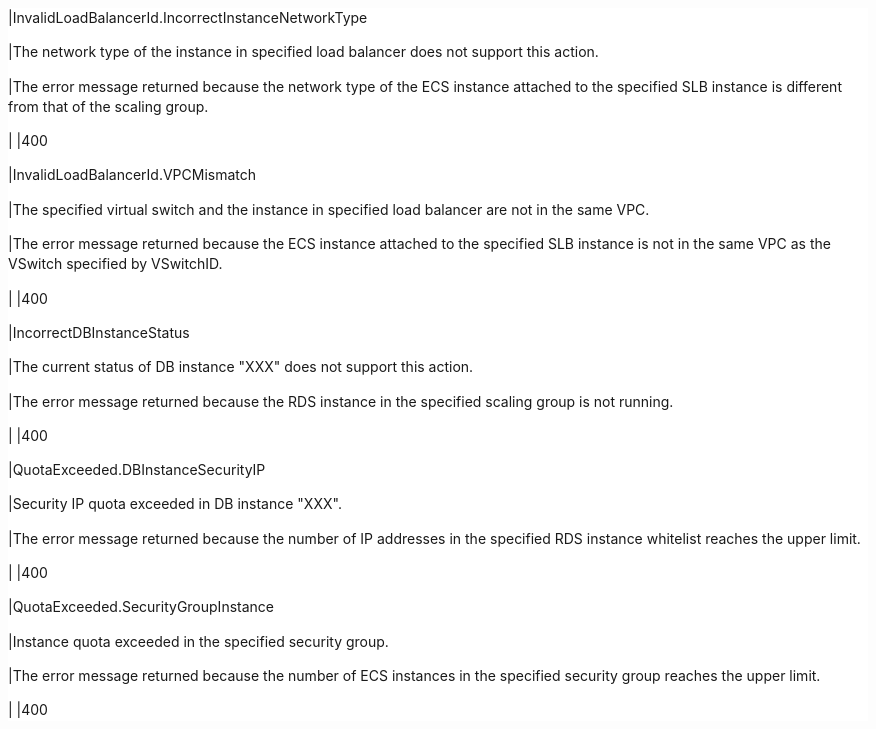 |InvalidLoadBalancerId.IncorrectInstanceNetworkType

|The network type of the instance in specified load balancer does not support this action.

|The error message returned because the network type of the ECS instance attached to the specified SLB instance is different from that of the scaling group.

|
|400

|InvalidLoadBalancerId.VPCMismatch

|The specified virtual switch and the instance in specified load balancer are not in the same VPC.

|The error message returned because the ECS instance attached to the specified SLB instance is not in the same VPC as the VSwitch specified by VSwitchID.

|
|400

|IncorrectDBInstanceStatus

|The current status of DB instance "XXX" does not support this action.

|The error message returned because the RDS instance in the specified scaling group is not running.

|
|400

|QuotaExceeded.DBInstanceSecurityIP

|Security IP quota exceeded in DB instance "XXX".

|The error message returned because the number of IP addresses in the specified RDS instance whitelist reaches the upper limit.

|
|400

|QuotaExceeded.SecurityGroupInstance

|Instance quota exceeded in the specified security group.

|The error message returned because the number of ECS instances in the specified security group reaches the upper limit.

|
|400
